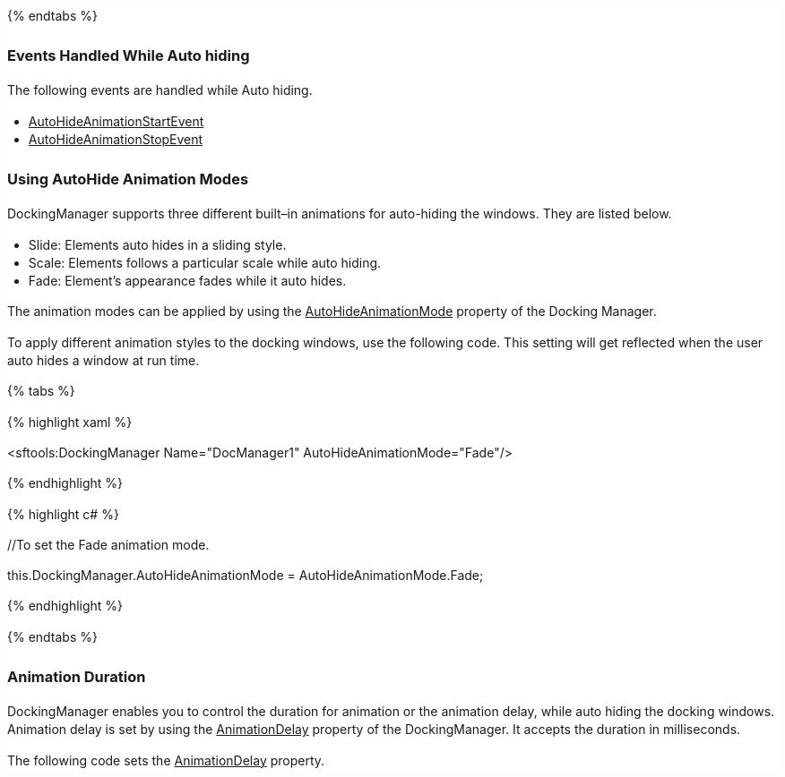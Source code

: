 {% endtabs %} 


### Events Handled While Auto hiding

The following events are handled while Auto hiding.

* [AutoHideAnimationStartEvent](https://help.syncfusion.com/cr/wpf/Syncfusion.Windows.Tools.Controls.DockingManager.html)
* [AutoHideAnimationStopEvent](https://help.syncfusion.com/cr/wpf/Syncfusion.Windows.Tools.Controls.DockingManager.html)


### Using AutoHide Animation Modes

DockingManager supports three different built–in animations for auto-hiding the windows. They are listed below.

* Slide: Elements auto hides in a sliding style.
* Scale: Elements follows a particular scale while auto hiding.
* Fade: Element’s appearance fades while it auto hides.



The animation modes can be applied by using the [AutoHideAnimationMode](https://help.syncfusion.com/cr/wpf/Syncfusion.Windows.Tools.Controls.DockingManager.html#Syncfusion_Windows_Tools_Controls_DockingManager_AutoHideAnimationMode) property of the Docking Manager. 

To apply different animation styles to the docking windows, use the following code. This setting will get reflected when the user auto hides a window at run time.

{% tabs %}

{% highlight xaml %}

        

<sftools:DockingManager Name="DocManager1" AutoHideAnimationMode="Fade"/>

{% endhighlight %}

{% highlight c# %}

//To set the Fade animation mode.

this.DockingManager.AutoHideAnimationMode = AutoHideAnimationMode.Fade;

{% endhighlight  %}

{% endtabs %} 



### Animation Duration

DockingManager enables you to control the duration for animation or the animation delay, while auto hiding the docking windows. Animation delay is set by using the [AnimationDelay](https://help.syncfusion.com/cr/wpf/Syncfusion.Windows.Tools.Controls.DockItem.html#Syncfusion_Windows_Tools_Controls_DockItem_AnimationDelay) property of the DockingManager. It accepts the duration in milliseconds. 

The following code sets the [AnimationDelay](https://help.syncfusion.com/cr/wpf/Syncfusion.Windows.Tools.Controls.DockItem.html#Syncfusion_Windows_Tools_Controls_DockItem_AnimationDelay) property.
